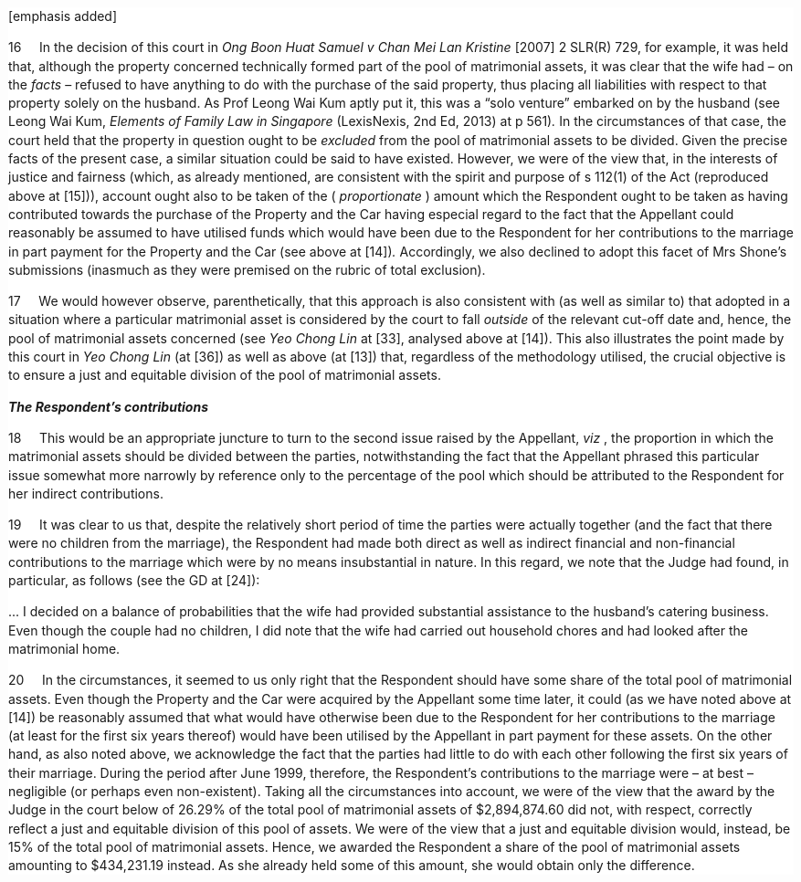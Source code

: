  [emphasis added] 

16     In the decision of this court in _Ong Boon Huat Samuel v Chan Mei Lan Kristine_ <span class="citation">[2007] 2 SLR(R) 729</span>, for example, it was held that, although the property concerned technically formed part of the pool of matrimonial assets, it was clear that the wife had – on the _facts_ – refused to have anything to do with the purchase of the said property, thus placing all liabilities with respect to that property solely on the husband. As Prof Leong Wai Kum aptly put it, this was a “solo venture” embarked on by the husband (see Leong Wai Kum, _Elements of Family Law in Singapore_ (LexisNexis, 2nd Ed, 2013) at p 561)_._ In the circumstances of that case, the court held that the property in question ought to be _excluded_ from the pool of matrimonial assets to be divided. Given the precise facts of the present case, a similar situation could be said to have existed. However, we were of the view that, in the interests of justice and fairness (which, as already mentioned, are consistent with the spirit and purpose of s 112(1) of the Act (reproduced above at [15])), account ought also to be taken of the ( _proportionate_ ) amount which the Respondent ought to be taken as having contributed towards the purchase of the Property and the Car having especial regard to the fact that the Appellant could reasonably be assumed to have utilised funds which would have been due to the Respondent for her contributions to the marriage in part payment for the Property and the Car (see above at [14])_._ Accordingly, we also declined to adopt this facet of Mrs Shone’s submissions (inasmuch as they were premised on the rubric of total exclusion). 

17     We would however observe, parenthetically, that this approach is also consistent with (as well as similar to) that adopted in a situation where a particular matrimonial asset is considered by the court to fall _outside_ of the relevant cut-off date and, hence, the pool of matrimonial assets concerned (see _Yeo Chong Lin_ at [33], analysed above at [14]). This also illustrates the point made by this court in _Yeo Chong Lin_ (at [36]) as well as above (at [13]) that, regardless of the methodology utilised, the crucial objective is to ensure a just and equitable division of the pool of matrimonial assets. 

**_The Respondent’s contributions_** 

18     This would be an appropriate juncture to turn to the second issue raised by the Appellant, _viz_ , the proportion in which the matrimonial assets should be divided between the parties, notwithstanding the fact that the Appellant phrased this particular issue somewhat more narrowly by reference only to the percentage of the pool which should be attributed to the Respondent for her indirect contributions. 

19     It was clear to us that, despite the relatively short period of time the parties were actually together (and the fact that there were no children from the marriage), the Respondent had made both direct as well as indirect financial and non-financial contributions to the marriage which were by no means insubstantial in nature. In this regard, we note that the Judge had found, in particular, as follows (see the GD at [24]): 

 ... I decided on a balance of probabilities that the wife had provided substantial assistance to the husband’s catering business. Even though the couple had no children, I did note that the wife had carried out household chores and had looked after the matrimonial home. 


20     In the circumstances, it seemed to us only right that the Respondent should have some share of the total pool of matrimonial assets. Even though the Property and the Car were acquired by the Appellant some time later, it could (as we have noted above at [14]) be reasonably assumed that what would have otherwise been due to the Respondent for her contributions to the marriage (at least for the first six years thereof) would have been utilised by the Appellant in part payment for these assets. On the other hand, as also noted above, we acknowledge the fact that the parties had little to do with each other following the first six years of their marriage. During the period after June 1999, therefore, the Respondent’s contributions to the marriage were – at best – negligible (or perhaps even non-existent). Taking all the circumstances into account, we were of the view that the award by the Judge in the court below of 26.29% of the total pool of matrimonial assets of $2,894,874.60 did not, with respect, correctly reflect a just and equitable division of this pool of assets. We were of the view that a just and equitable division would, instead, be 15% of the total pool of matrimonial assets. Hence, we awarded the Respondent a share of the pool of matrimonial assets amounting to $434,231.19 instead. As she already held some of this amount, she would obtain only the difference. 
